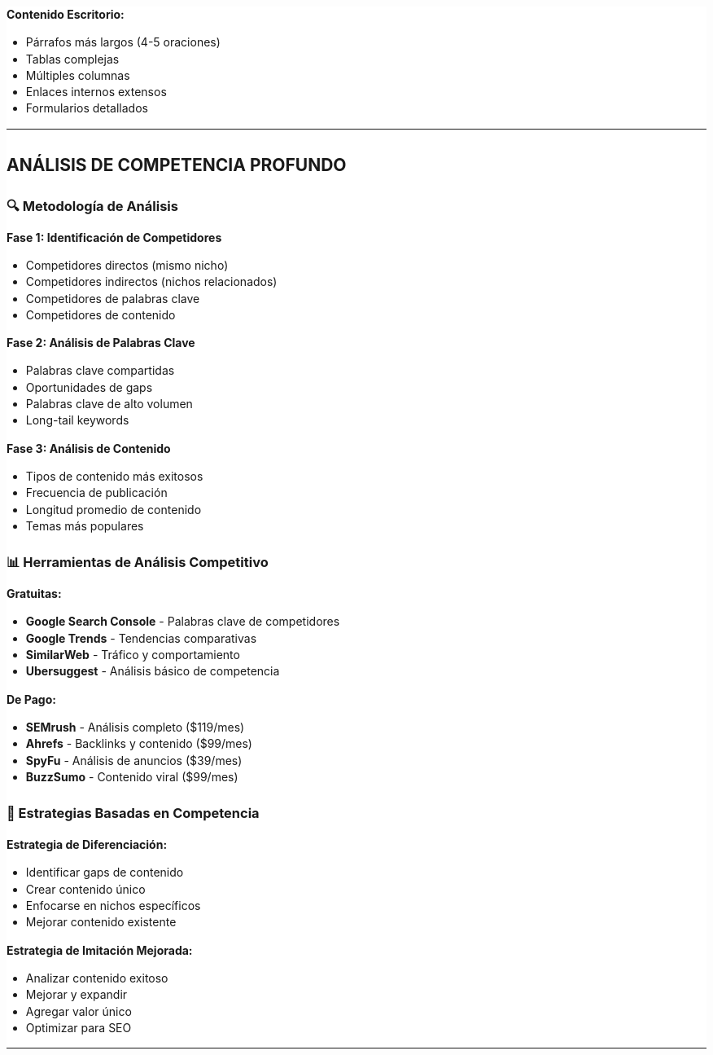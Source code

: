 **Contenido Escritorio:**
- Párrafos más largos (4-5 oraciones)
- Tablas complejas
- Múltiples columnas
- Enlaces internos extensos
- Formularios detallados

---

## ANÁLISIS DE COMPETENCIA PROFUNDO

### 🔍 Metodología de Análisis
**Fase 1: Identificación de Competidores**
- Competidores directos (mismo nicho)
- Competidores indirectos (nichos relacionados)
- Competidores de palabras clave
- Competidores de contenido

**Fase 2: Análisis de Palabras Clave**
- Palabras clave compartidas
- Oportunidades de gaps
- Palabras clave de alto volumen
- Long-tail keywords

**Fase 3: Análisis de Contenido**
- Tipos de contenido más exitosos
- Frecuencia de publicación
- Longitud promedio de contenido
- Temas más populares

### 📊 Herramientas de Análisis Competitivo
**Gratuitas:**
- **Google Search Console** - Palabras clave de competidores
- **Google Trends** - Tendencias comparativas
- **SimilarWeb** - Tráfico y comportamiento
- **Ubersuggest** - Análisis básico de competencia

**De Pago:**
- **SEMrush** - Análisis completo ($119/mes)
- **Ahrefs** - Backlinks y contenido ($99/mes)
- **SpyFu** - Análisis de anuncios ($39/mes)
- **BuzzSumo** - Contenido viral ($99/mes)

### 🎯 Estrategias Basadas en Competencia
**Estrategia de Diferenciación:**
- Identificar gaps de contenido
- Crear contenido único
- Enfocarse en nichos específicos
- Mejorar contenido existente

**Estrategia de Imitación Mejorada:**
- Analizar contenido exitoso
- Mejorar y expandir
- Agregar valor único
- Optimizar para SEO

---